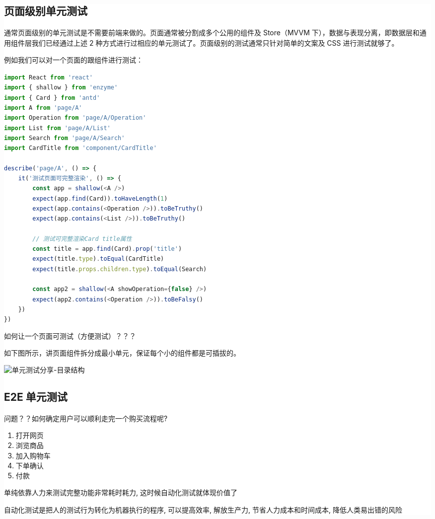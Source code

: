 ## 页面级别单元测试

通常页面级别的单元测试是不需要前端来做的。页面通常被分割成多个公用的组件及 Store（MVVM 下），数据与表现分离，即数据层和通用组件层我们已经通过上述 2 种方式进行过相应的单元测试了。页面级别的测试通常只针对简单的文案及 CSS 进行测试就够了。

例如我们可以对一个页面的跟组件进行测试：

```javascript
import React from 'react'
import { shallow } from 'enzyme'
import { Card } from 'antd'
import A from 'page/A'
import Operation from 'page/A/Operation'
import List from 'page/A/List'
import Search from 'page/A/Search'
import CardTitle from 'component/CardTitle'

describe('page/A', () => {
    it('测试页面可完整渲染', () => {
        const app = shallow(<A />)
        expect(app.find(Card)).toHaveLength(1)
        expect(app.contains(<Operation />)).toBeTruthy()
        expect(app.contains(<List />)).toBeTruthy()

        // 测试可完整渲染Card title属性
        const title = app.find(Card).prop('title')
        expect(title.type).toEqual(CardTitle)
        expect(title.props.children.type).toEqual(Search)

        const app2 = shallow(<A showOperation={false} />)
        expect(app2.contains(<Operation />)).toBeFalsy()
    })
})
```

如何让一个页面可测试（方便测试）？？？

如下图所示，讲页面组件拆分成最小单元，保证每个小的组件都是可插拔的。

![单元测试分享-目录结构](./image/单元测试分享-目录结构.png)

## E2E 单元测试

问题？？如何确定用户可以顺利走完一个购买流程呢?

1. 打开网页
2. 浏览商品
3. 加入购物车
4. 下单确认
5. 付款

单纯依靠人力来测试完整功能非常耗时耗力, 这时候自动化测试就体现价值了

自动化测试是把人的测试行为转化为机器执行的程序, 可以提高效率, 解放生产力, 节省人力成本和时间成本, 降低人类易出错的风险
